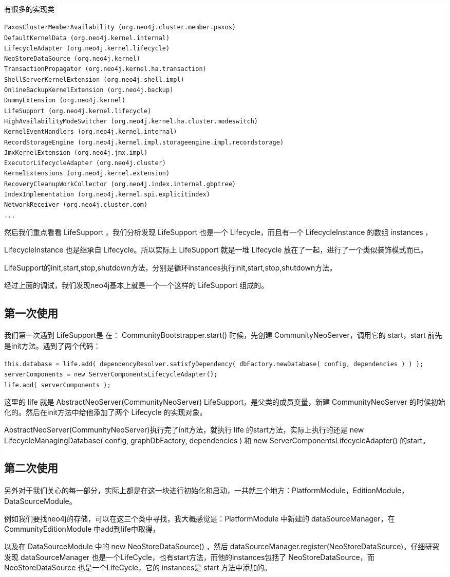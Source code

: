 有很多的实现类
```
PaxosClusterMemberAvailability (org.neo4j.cluster.member.paxos)
DefaultKernelData (org.neo4j.kernel.internal)
LifecycleAdapter (org.neo4j.kernel.lifecycle)
NeoStoreDataSource (org.neo4j.kernel)
TransactionPropagator (org.neo4j.kernel.ha.transaction)
ShellServerKernelExtension (org.neo4j.shell.impl)
OnlineBackupKernelExtension (org.neo4j.backup)
DummyExtension (org.neo4j.kernel)
LifeSupport (org.neo4j.kernel.lifecycle)
HighAvailabilityModeSwitcher (org.neo4j.kernel.ha.cluster.modeswitch)
KernelEventHandlers (org.neo4j.kernel.internal)
RecordStorageEngine (org.neo4j.kernel.impl.storageengine.impl.recordstorage)
JmxKernelExtension (org.neo4j.jmx.impl)
ExecutorLifecycleAdapter (org.neo4j.cluster)
KernelExtensions (org.neo4j.kernel.extension)
RecoveryCleanupWorkCollector (org.neo4j.index.internal.gbptree)
IndexImplementation (org.neo4j.kernel.spi.explicitindex)
NetworkReceiver (org.neo4j.cluster.com)
...
```
然后我们重点看看 LifeSupport ，我们分析发现 LifeSupport 也是一个 Lifecycle，而且有一个 LifecycleInstance 的数组 instances ，

LifecycleInstance 也是继承自 Lifecycle。所以实际上 LifeSupport 就是一堆 Lifecycle 放在了一起，进行了一个类似装饰模式而已。

LifeSupport的init,start,stop,shutdown方法，分别是循环instances执行init,start,stop,shutdown方法。

经过上面的调试，我们发现neo4j基本上就是一个一个这样的 LifeSupport 组成的。

## 第一次使用
我们第一次遇到 LifeSupport是 在： CommunityBootstrapper.start() 时候，先创建 CommunityNeoServer，调用它的 start，start 前先是init方法。遇到了两个代码：
```
this.database = life.add( dependencyResolver.satisfyDependency( dbFactory.newDatabase( config, dependencies ) ) );
serverComponents = new ServerComponentsLifecycleAdapter();
life.add( serverComponents );
```
这里的 life 就是 AbstractNeoServer(CommunityNeoServer) LifeSupport，是父类的成员变量，新建 CommunityNeoServer 的时候初始化的。然后在init方法中给他添加了两个 Lifecycle 的实现对象。

AbstractNeoServer(CommunityNeoServer)执行完了init方法，就执行 life 的start方法，实际上执行的还是 new LifecycleManagingDatabase( config, graphDbFactory, dependencies ) 和 new ServerComponentsLifecycleAdapter() 的start。

## 第二次使用
另外对于我们关心的每一部分，实际上都是在这一块进行初始化和启动，一共就三个地方：PlatformModule，EditionModule，DataSourceModule。

例如我们要找neo4j的存储，可以在这三个类中寻找，我大概感觉是：PlatformModule 中新建的 dataSourceManager，在 CommunityEditionModule 中add到life中取得，

以及在 DataSourceModule 中的 new NeoStoreDataSource() ，然后 dataSourceManager.register(NeoStoreDataSource)。仔细研究发现 dataSourceManager 也是一个LifeCycle，也有start方法，而他的instances包括了 NeoStoreDataSource，而 NeoStoreDataSource 也是一个LifeCycle，它的 instances是 start 方法中添加的。

